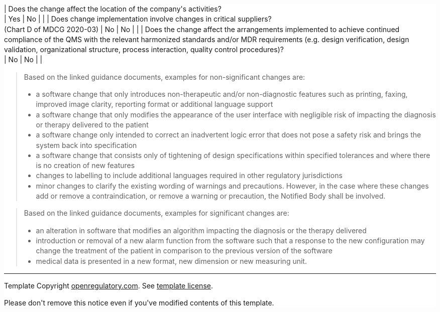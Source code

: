 | Does the change affect the location of the company's activities?<br>                                                                                                                                                                                                                           | Yes                                | No                                                                     |       |
| Does change implementation involve changes in critical suppliers?<br>(Chart D of MDCG 2020-03)                                                                                                                                                                                                  | No                                 | No                                                                     |       |
| Does the change affect the arrangements implemented to achieve continued compliance of the QMS with the relevant harmonized standards and/or MDR requirements (e.g. design verification, design validation, organizational structure, process interaction, quality control procedures)?<br> | No                                 | No                                                                     |       |

> Based on the linked guidance documents, examples for non-significant changes are:
>
> * a software change that only introduces non-therapeutic and/or non-diagnostic features such as printing,
>   faxing, improved image clarity, reporting format or additional language support
> * a software change that only modifies the appearance of the user interface with negligible risk of
>   impacting the diagnosis or therapy delivered to the patient
> * a software change only intended to correct an inadvertent logic error that does not pose a safety risk and
>   brings the system back into specification
> * a software change that consists only of tightening of design specifications within specified tolerances
>   and where there is no creation of new features
> * changes to labelling to include additional languages required in other regulatory jurisdictions
> * minor changes to clarify the existing wording of warnings and precautions. However, in the case where
>   these changes add or remove a contraindication, or remove a warning or precaution, the Notified Body shall
>   be involved.


> Based on the linked guidance documents, examples for significant changes are:
>
> * an alteration in software that modifies an algorithm impacting the diagnosis or the therapy delivered
> * introduction or removal of a new alarm function from the software such that a response to the new
>   configuration may change the treatment of the patient in comparison to the previous version of the
>   software
> * medical data is presented in a new format, new dimension or new measuring unit.

---

Template Copyright [openregulatory.com](https://openregulatory.com). See [template
license](https://openregulatory.com/template-license).

Please don't remove this notice even if you've modified contents of this template.
